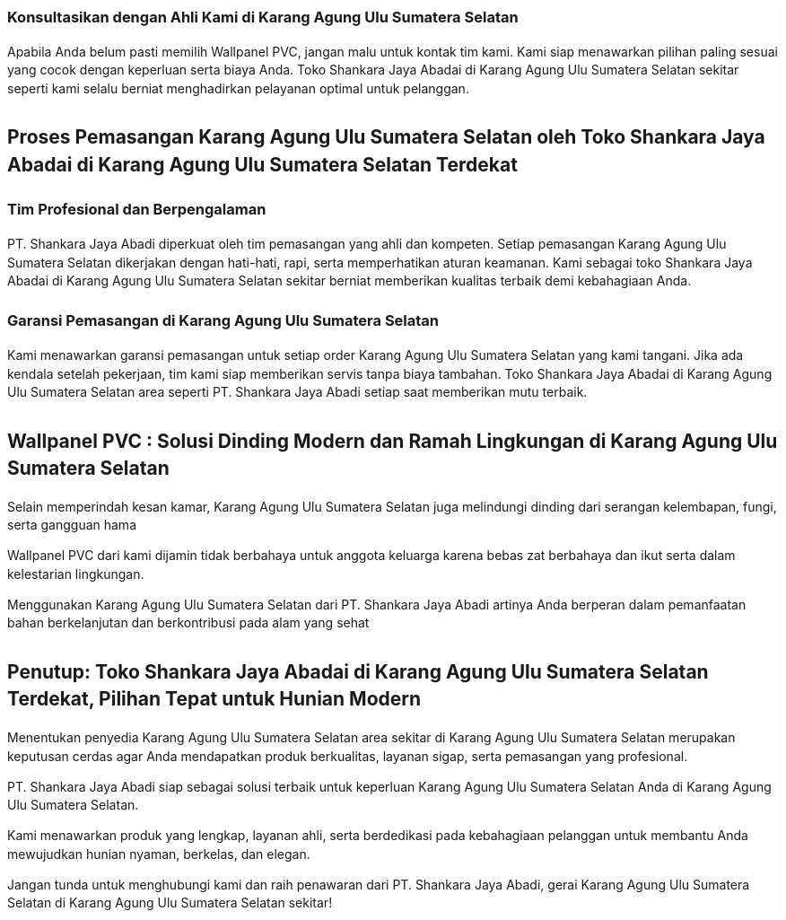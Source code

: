 ### Konsultasikan dengan Ahli Kami di Karang Agung Ulu Sumatera Selatan

Apabila Anda belum pasti memilih Wallpanel PVC, jangan malu untuk kontak tim kami. Kami siap menawarkan pilihan paling sesuai yang cocok dengan keperluan serta biaya Anda. Toko Shankara Jaya Abadai di Karang Agung Ulu Sumatera Selatan sekitar seperti kami selalu berniat menghadirkan pelayanan optimal untuk pelanggan.

## Proses Pemasangan Karang Agung Ulu Sumatera Selatan oleh Toko Shankara Jaya Abadai di Karang Agung Ulu Sumatera Selatan Terdekat

### Tim Profesional dan Berpengalaman

PT. Shankara Jaya Abadi diperkuat oleh tim pemasangan yang ahli dan kompeten. Setiap pemasangan Karang Agung Ulu Sumatera Selatan dikerjakan dengan hati-hati, rapi, serta memperhatikan aturan keamanan. Kami sebagai toko Shankara Jaya Abadai di Karang Agung Ulu Sumatera Selatan sekitar berniat memberikan kualitas terbaik demi kebahagiaan Anda.

### Garansi Pemasangan di Karang Agung Ulu Sumatera Selatan

Kami menawarkan garansi pemasangan untuk setiap order Karang Agung Ulu Sumatera Selatan yang kami tangani. Jika ada kendala setelah pekerjaan, tim kami siap memberikan servis tanpa biaya tambahan. Toko Shankara Jaya Abadai di Karang Agung Ulu Sumatera Selatan area seperti PT. Shankara Jaya Abadi setiap saat memberikan mutu terbaik.

##  Wallpanel PVC : Solusi Dinding Modern dan Ramah Lingkungan di Karang Agung Ulu Sumatera Selatan

Selain memperindah kesan kamar, Karang Agung Ulu Sumatera Selatan juga melindungi dinding dari serangan kelembapan, fungi, serta gangguan hama

 Wallpanel PVC  dari kami dijamin tidak berbahaya untuk anggota keluarga karena bebas zat berbahaya dan ikut serta dalam kelestarian lingkungan.

Menggunakan Karang Agung Ulu Sumatera Selatan dari PT. Shankara Jaya Abadi artinya Anda berperan dalam pemanfaatan bahan berkelanjutan dan berkontribusi pada alam yang sehat

## Penutup: Toko Shankara Jaya Abadai di Karang Agung Ulu Sumatera Selatan Terdekat, Pilihan Tepat untuk Hunian Modern

Menentukan penyedia Karang Agung Ulu Sumatera Selatan area sekitar di Karang Agung Ulu Sumatera Selatan merupakan keputusan cerdas agar Anda mendapatkan produk berkualitas, layanan sigap, serta pemasangan yang profesional.

PT. Shankara Jaya Abadi siap sebagai solusi terbaik untuk keperluan Karang Agung Ulu Sumatera Selatan Anda di Karang Agung Ulu Sumatera Selatan.

Kami menawarkan produk yang lengkap, layanan ahli, serta berdedikasi pada kebahagiaan pelanggan untuk membantu Anda mewujudkan hunian nyaman, berkelas, dan elegan.

Jangan tunda untuk menghubungi kami dan raih penawaran dari PT. Shankara Jaya Abadi, gerai Karang Agung Ulu Sumatera Selatan di Karang Agung Ulu Sumatera Selatan sekitar!